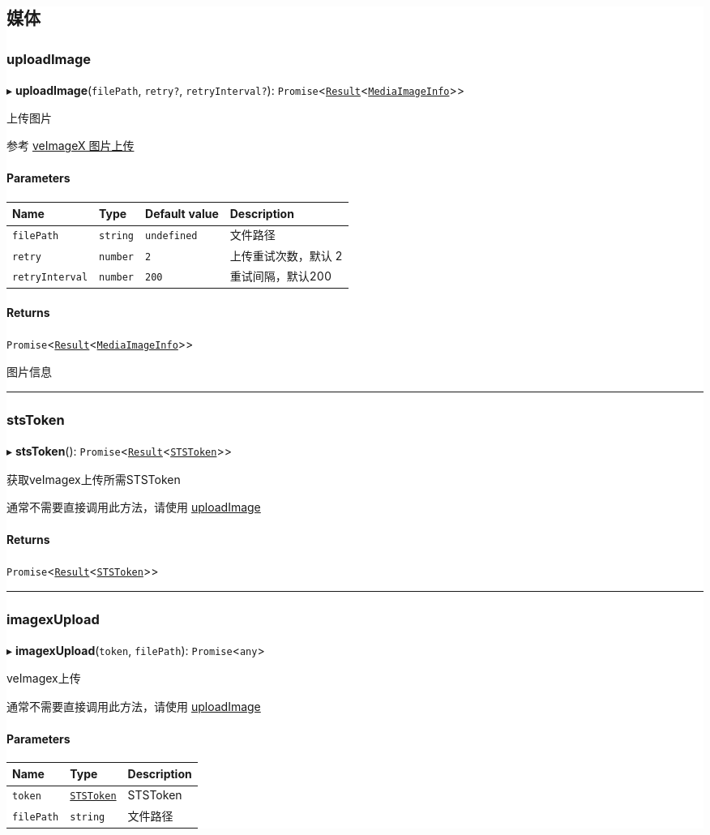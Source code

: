 ## 媒体

### uploadImage

▸ **uploadImage**(`filePath`, `retry?`, `retryInterval?`): `Promise`<[`Result`](../interfaces/Result.md)<[`MediaImageInfo`](../interfaces/MediaImageInfo.md)\>\>

上传图片

参考 [veImageX 图片上传](https://www.volcengine.com/docs/508/67331)

#### Parameters

| Name | Type | Default value | Description |
| :------ | :------ | :------ | :------ |
| `filePath` | `string` | `undefined` | 文件路径 |
| `retry` | `number` | `2` | 上传重试次数，默认 2 |
| `retryInterval` | `number` | `200` | 重试间隔，默认200 |

#### Returns

`Promise`<[`Result`](../interfaces/Result.md)<[`MediaImageInfo`](../interfaces/MediaImageInfo.md)\>\>

图片信息

___

### stsToken

▸ **stsToken**(): `Promise`<[`Result`](../interfaces/Result.md)<[`STSToken`](../interfaces/STSToken.md)\>\>

获取veImagex上传所需STSToken

通常不需要直接调用此方法，请使用 [uploadImage](MewClient.md#uploadimage)

#### Returns

`Promise`<[`Result`](../interfaces/Result.md)<[`STSToken`](../interfaces/STSToken.md)\>\>

___

### imagexUpload

▸ **imagexUpload**(`token`, `filePath`): `Promise`<`any`\>

veImagex上传

通常不需要直接调用此方法，请使用 [uploadImage](MewClient.md#uploadimage)

#### Parameters

| Name | Type | Description |
| :------ | :------ | :------ |
| `token` | [`STSToken`](../interfaces/STSToken.md) | STSToken |
| `filePath` | `string` | 文件路径 |
